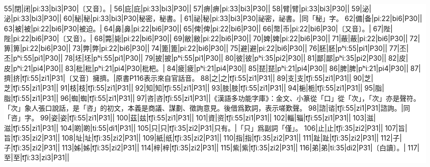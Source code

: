 55|閉|闭|piː33|bi3|P30|〔又音〕。|
56|庇|庇|piː33|bi3|P30||
57|痹|痹|piː33|bi3|P30||
58|臂|臂|piː33|bi3|P30||
59|泌|泌|piː33|bi3|P30||
60|秘|秘|piː33|bi3|P30|秘密，秘書。|
61|祕|秘|piː33|bi3|P30|祕密，祕書。|同「秘」字。
62|備|备|piː22|bi6|P30||
63|被|被|piː22|bi6|P30|被迫。|
64|鼻|鼻|piː22|bi6|P30||
65|俾|俾|piː22|bi6|P30||
66|幣|币|piː22|bi6|P30|〔又音〕。|
67|陛|陛|piː22|bi6|P30|〔又音〕。|
68|斃|毙|piː22|bi6|P30||
69|敝|敝|piː22|bi6|P30||
70|婢|婢|piː22|bi6|P30||
71|蔽|蔽|piː22|bi6|P30||
72|箅|箅|piː22|bi6|P30||
73|弊|弊|piː22|bi6|P30||
74|篦|篦|piː22|bi6|P30||
75|避|避|piː22|bi6|P30||
76|胚|胚|pʰiː55|pi1|P30||
77|丕|丕|pʰiː55|pi1|P30||
78|坯|坯|pʰiː55|pi1|P30||
79|披|披|pʰiː55|pi1|P30||
80|彼|彼|pʰiː35|pi2|P30||
81|鄙|鄙|pʰiː35|pi2|P30||
82|皮|皮|pʰiː21|pi4|P30||
83|枇|枇|pʰiː21|pi4|P30|枇杷。|
84|疲|疲|pʰiː21|pi4|P30||
85|琵|琵|pʰiː21|pi4|P30||
86|脾|脾|pʰiː21|pi4|P30||
87|擠|挤|t͡ʃiː55|zi1|P31|〔又音〕擁擠。|原書P116表示來自官話音。
88|之|之|t͡ʃiː55|zi1|P31||
89|支|支|t͡ʃiː55|zi1|P31||
90|芝|芝|t͡ʃiː55|zi1|P31||
91|枝|枝|t͡ʃiː55|zi1|P31||
92|知|知|t͡ʃiː55|zi1|P31||
93|肢|肢|t͡ʃiː55|zi1|P31||
94|梔|栀|t͡ʃiː55|zi1|P31||
95|脂|脂|t͡ʃiː55|zi1|P31||
96|蜘|蜘|t͡ʃiː55|zi1|P31||
97|咨|咨|t͡ʃiː55|zi1|P31||《漢語多功能字庫》：金文、小篆從「口」從「次」，「次」亦是聲符。「次」象人張口說話，是「咨」的初文，本義是商議、謀劃、徵詢意見。後借爲歎詞，表示嗟歎聲。
98|諮|谘|t͡ʃiː55|zi1|P31|諮詢。|同「咨」字。
99|姿|姿|t͡ʃiː55|zi1|P31||
100|茲|兹|t͡ʃiː55|zi1|P31||
101|資|资|t͡ʃiː55|zi1|P31||
102|輜|辎|t͡ʃiː55|zi1|P31||
103|滋|滋|t͡ʃiː55|zi1|P31||
104|啲|啲|tiː55|di1|P31||
105|只|只|t͡ʃiː35|zi2|P31|只有。|「只」爲副詞「僅」。
106|止|止|t͡ʃiː35|zi2|P31||
107|旨|旨|t͡ʃiː35|zi2|P31||
108|址|址|t͡ʃiː35|zi2|P31||
109|紙|纸|t͡ʃiː35|zi2|P31||
110|指|指|t͡ʃiː35|zi2|P31||
111|趾|趾|t͡ʃiː35|zi2|P31||
112|子|子|t͡ʃiː35|zi2|P31||
113|姊|姊|t͡ʃiː35|zi2|P31||
114|梓|梓|t͡ʃiː35|zi2|P31||
115|紫|紫|t͡ʃiː35|zi2|P31||
116|弟|弟|tiː35|di2|P31|〔白讀〕。|
117|至|至|t͡ʃiː33|zi3|P31||